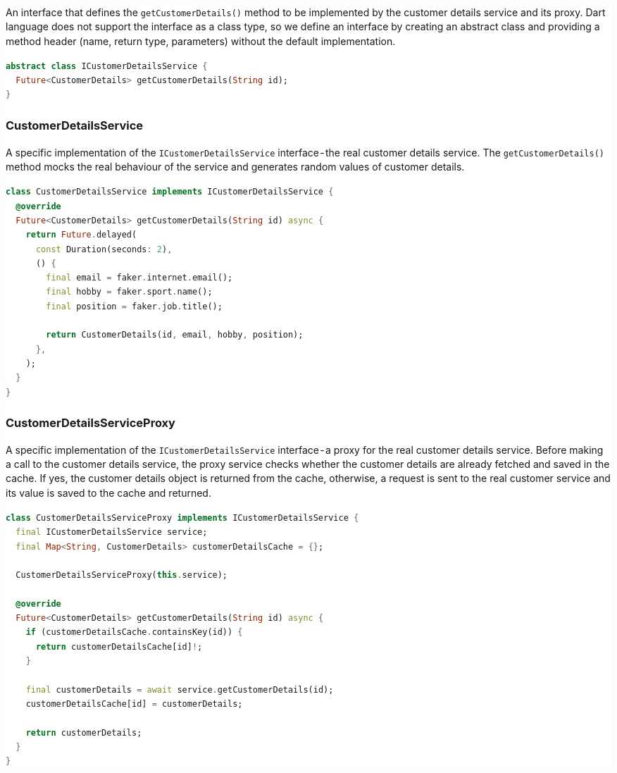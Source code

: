 An interface that defines the `getCustomerDetails()` method to be implemented by the customer details service and its proxy. Dart language does not support the interface as a class type, so we define an interface by creating an abstract class and providing a method header (name, return type, parameters) without the default implementation.

```dart title="icustomer_details_service.dart"
abstract class ICustomerDetailsService {
  Future<CustomerDetails> getCustomerDetails(String id);
}
```

### CustomerDetailsService

A specific implementation of the `ICustomerDetailsService` interface - the real customer details service. The `getCustomerDetails()` method mocks the real behaviour of the service and generates random values of customer details.

```dart title="customer_details_service.dart"
class CustomerDetailsService implements ICustomerDetailsService {
  @override
  Future<CustomerDetails> getCustomerDetails(String id) async {
    return Future.delayed(
      const Duration(seconds: 2),
      () {
        final email = faker.internet.email();
        final hobby = faker.sport.name();
        final position = faker.job.title();

        return CustomerDetails(id, email, hobby, position);
      },
    );
  }
}
```

### CustomerDetailsServiceProxy

A specific implementation of the `ICustomerDetailsService` interface - a proxy for the real customer details service. Before making a call to the customer details service, the proxy service checks whether the customer details are already fetched and saved in the cache. If yes, the customer details object is returned from the cache, otherwise, a request is sent to the real customer service and its value is saved to the cache and returned.

```dart title="customer_details_service_proxy.dart"
class CustomerDetailsServiceProxy implements ICustomerDetailsService {
  final ICustomerDetailsService service;
  final Map<String, CustomerDetails> customerDetailsCache = {};

  CustomerDetailsServiceProxy(this.service);

  @override
  Future<CustomerDetails> getCustomerDetails(String id) async {
    if (customerDetailsCache.containsKey(id)) {
      return customerDetailsCache[id]!;
    }

    final customerDetails = await service.getCustomerDetails(id);
    customerDetailsCache[id] = customerDetails;

    return customerDetails;
  }
}
```
